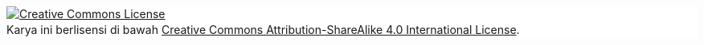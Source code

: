 <a rel="license" href="https://creativecommons.org/licenses/by-sa/4.0/"><img alt="Creative Commons License" style="border-width:0" src="https://licensebuttons.net/l/by-sa/4.0/88x31.png" /></a><br />Karya ini berlisensi di bawah <a rel="license" href="https://creativecommons.org/licenses/by-sa/4.0/">Creative Commons Attribution-ShareAlike 4.0 International License</a>.
